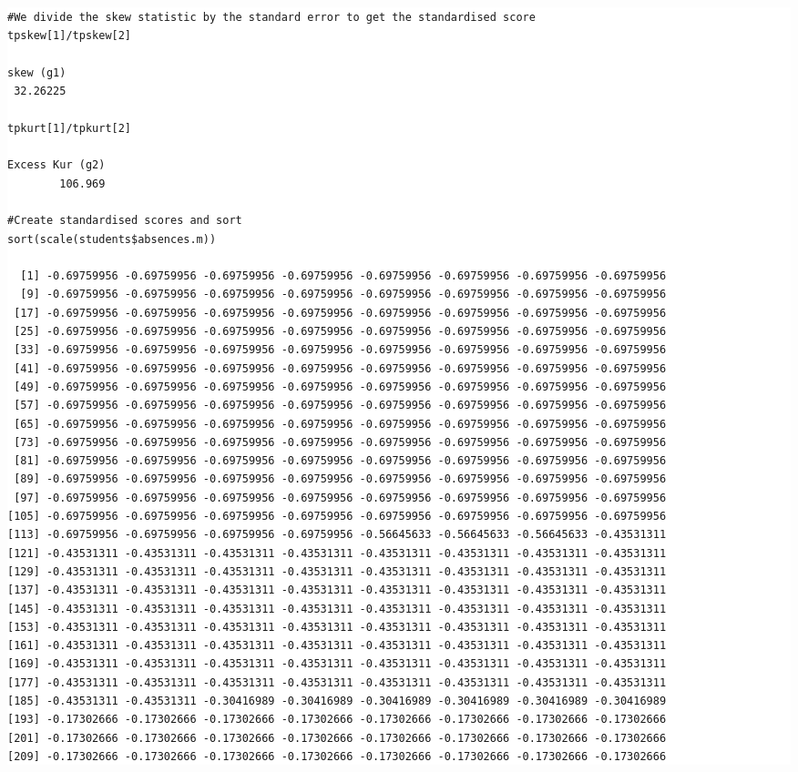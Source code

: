     #We divide the skew statistic by the standard error to get the standardised score
    tpskew[1]/tpskew[2]

    skew (g1) 
     32.26225 

    tpkurt[1]/tpkurt[2]

    Excess Kur (g2) 
            106.969 

    #Create standardised scores and sort
    sort(scale(students$absences.m))

      [1] -0.69759956 -0.69759956 -0.69759956 -0.69759956 -0.69759956 -0.69759956 -0.69759956 -0.69759956
      [9] -0.69759956 -0.69759956 -0.69759956 -0.69759956 -0.69759956 -0.69759956 -0.69759956 -0.69759956
     [17] -0.69759956 -0.69759956 -0.69759956 -0.69759956 -0.69759956 -0.69759956 -0.69759956 -0.69759956
     [25] -0.69759956 -0.69759956 -0.69759956 -0.69759956 -0.69759956 -0.69759956 -0.69759956 -0.69759956
     [33] -0.69759956 -0.69759956 -0.69759956 -0.69759956 -0.69759956 -0.69759956 -0.69759956 -0.69759956
     [41] -0.69759956 -0.69759956 -0.69759956 -0.69759956 -0.69759956 -0.69759956 -0.69759956 -0.69759956
     [49] -0.69759956 -0.69759956 -0.69759956 -0.69759956 -0.69759956 -0.69759956 -0.69759956 -0.69759956
     [57] -0.69759956 -0.69759956 -0.69759956 -0.69759956 -0.69759956 -0.69759956 -0.69759956 -0.69759956
     [65] -0.69759956 -0.69759956 -0.69759956 -0.69759956 -0.69759956 -0.69759956 -0.69759956 -0.69759956
     [73] -0.69759956 -0.69759956 -0.69759956 -0.69759956 -0.69759956 -0.69759956 -0.69759956 -0.69759956
     [81] -0.69759956 -0.69759956 -0.69759956 -0.69759956 -0.69759956 -0.69759956 -0.69759956 -0.69759956
     [89] -0.69759956 -0.69759956 -0.69759956 -0.69759956 -0.69759956 -0.69759956 -0.69759956 -0.69759956
     [97] -0.69759956 -0.69759956 -0.69759956 -0.69759956 -0.69759956 -0.69759956 -0.69759956 -0.69759956
    [105] -0.69759956 -0.69759956 -0.69759956 -0.69759956 -0.69759956 -0.69759956 -0.69759956 -0.69759956
    [113] -0.69759956 -0.69759956 -0.69759956 -0.69759956 -0.56645633 -0.56645633 -0.56645633 -0.43531311
    [121] -0.43531311 -0.43531311 -0.43531311 -0.43531311 -0.43531311 -0.43531311 -0.43531311 -0.43531311
    [129] -0.43531311 -0.43531311 -0.43531311 -0.43531311 -0.43531311 -0.43531311 -0.43531311 -0.43531311
    [137] -0.43531311 -0.43531311 -0.43531311 -0.43531311 -0.43531311 -0.43531311 -0.43531311 -0.43531311
    [145] -0.43531311 -0.43531311 -0.43531311 -0.43531311 -0.43531311 -0.43531311 -0.43531311 -0.43531311
    [153] -0.43531311 -0.43531311 -0.43531311 -0.43531311 -0.43531311 -0.43531311 -0.43531311 -0.43531311
    [161] -0.43531311 -0.43531311 -0.43531311 -0.43531311 -0.43531311 -0.43531311 -0.43531311 -0.43531311
    [169] -0.43531311 -0.43531311 -0.43531311 -0.43531311 -0.43531311 -0.43531311 -0.43531311 -0.43531311
    [177] -0.43531311 -0.43531311 -0.43531311 -0.43531311 -0.43531311 -0.43531311 -0.43531311 -0.43531311
    [185] -0.43531311 -0.43531311 -0.30416989 -0.30416989 -0.30416989 -0.30416989 -0.30416989 -0.30416989
    [193] -0.17302666 -0.17302666 -0.17302666 -0.17302666 -0.17302666 -0.17302666 -0.17302666 -0.17302666
    [201] -0.17302666 -0.17302666 -0.17302666 -0.17302666 -0.17302666 -0.17302666 -0.17302666 -0.17302666
    [209] -0.17302666 -0.17302666 -0.17302666 -0.17302666 -0.17302666 -0.17302666 -0.17302666 -0.17302666